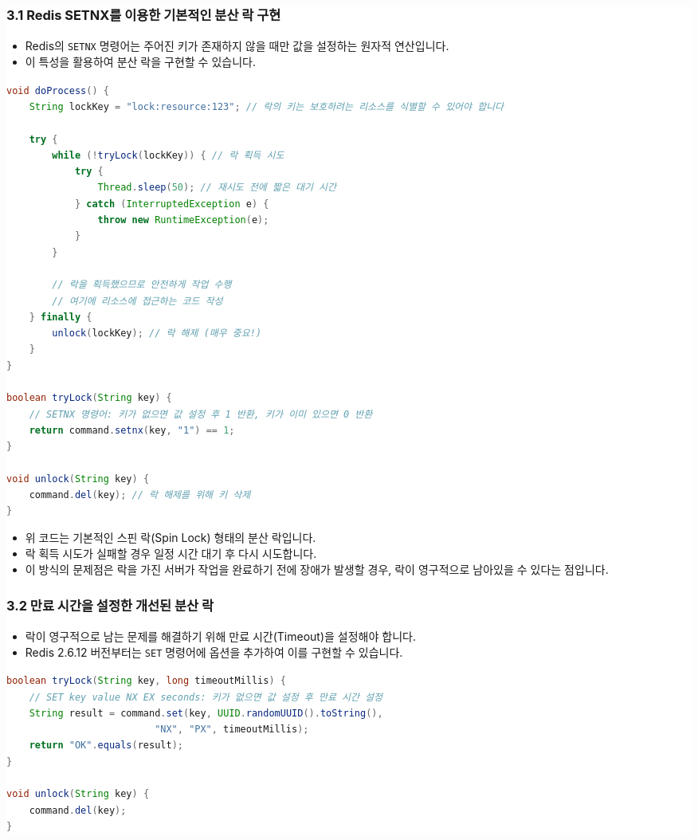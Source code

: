 ### 3.1 Redis SETNX를 이용한 기본적인 분산 락 구현

- Redis의 `SETNX` 명령어는 주어진 키가 존재하지 않을 때만 값을 설정하는 원자적 연산입니다.
- 이 특성을 활용하여 분산 락을 구현할 수 있습니다.

```java
void doProcess() {
    String lockKey = "lock:resource:123"; // 락의 키는 보호하려는 리소스를 식별할 수 있어야 합니다

    try {
        while (!tryLock(lockKey)) { // 락 획득 시도
            try {
                Thread.sleep(50); // 재시도 전에 짧은 대기 시간
            } catch (InterruptedException e) {
                throw new RuntimeException(e);
            }
        }
        
        // 락을 획득했으므로 안전하게 작업 수행
        // 여기에 리소스에 접근하는 코드 작성
    } finally {
        unlock(lockKey); // 락 해제 (매우 중요!)
    }
}

boolean tryLock(String key) {
    // SETNX 명령어: 키가 없으면 값 설정 후 1 반환, 키가 이미 있으면 0 반환
    return command.setnx(key, "1") == 1; 
}

void unlock(String key) {
    command.del(key); // 락 해제를 위해 키 삭제
}
```

- 위 코드는 기본적인 스핀 락(Spin Lock) 형태의 분산 락입니다.
- 락 획득 시도가 실패할 경우 일정 시간 대기 후 다시 시도합니다.
- 이 방식의 문제점은 락을 가진 서버가 작업을 완료하기 전에 장애가 발생할 경우, 락이 영구적으로 남아있을 수 있다는 점입니다.

### 3.2 만료 시간을 설정한 개선된 분산 락

- 락이 영구적으로 남는 문제를 해결하기 위해 만료 시간(Timeout)을 설정해야 합니다.
- Redis 2.6.12 버전부터는 `SET` 명령어에 옵션을 추가하여 이를 구현할 수 있습니다.

```java
boolean tryLock(String key, long timeoutMillis) {
    // SET key value NX EX seconds: 키가 없으면 값 설정 후 만료 시간 설정
    String result = command.set(key, UUID.randomUUID().toString(), 
                          "NX", "PX", timeoutMillis);
    return "OK".equals(result);
}

void unlock(String key) {
    command.del(key);
}
```
